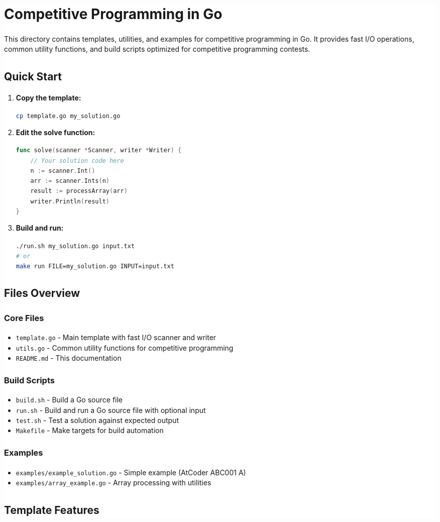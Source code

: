 # Competitive Programming in Go

This directory contains templates, utilities, and examples for competitive programming in Go. It provides fast I/O operations, common utility functions, and build scripts optimized for competitive programming contests.

## Quick Start

1. **Copy the template:**
   ```bash
   cp template.go my_solution.go
   ```

2. **Edit the solve function:**
   ```go
   func solve(scanner *Scanner, writer *Writer) {
       // Your solution code here
       n := scanner.Int()
       arr := scanner.Ints(n)
       result := processArray(arr)
       writer.Println(result)
   }
   ```

3. **Build and run:**
   ```bash
   ./run.sh my_solution.go input.txt
   # or
   make run FILE=my_solution.go INPUT=input.txt
   ```

## Files Overview

### Core Files
- `template.go` - Main template with fast I/O scanner and writer
- `utils.go` - Common utility functions for competitive programming
- `README.md` - This documentation

### Build Scripts
- `build.sh` - Build a Go source file
- `run.sh` - Build and run a Go source file with optional input
- `test.sh` - Test a solution against expected output
- `Makefile` - Make targets for build automation

### Examples
- `examples/example_solution.go` - Simple example (AtCoder ABC001 A)
- `examples/array_example.go` - Array processing with utilities

## Template Features
